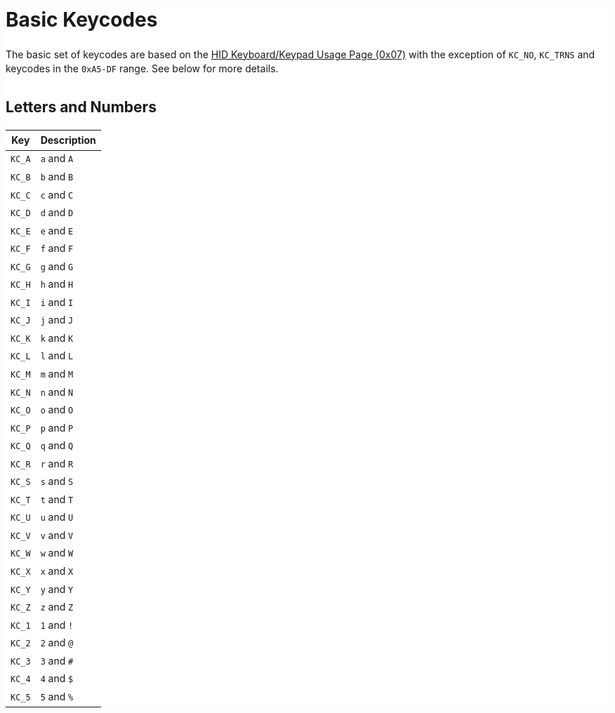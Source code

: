 # Basic Keycodes

The basic set of keycodes are based on the [HID Keyboard/Keypad Usage Page (0x07)](https://www.usb.org/sites/default/files/documents/hut1_12v2.pdf) with the exception of `KC_NO`, `KC_TRNS` and keycodes in the `0xA5-DF` range. See below for more details.

## Letters and Numbers

|Key   |Description|
|------|-----------|
|`KC_A`|`a` and `A`|
|`KC_B`|`b` and `B`|
|`KC_C`|`c` and `C`|
|`KC_D`|`d` and `D`|
|`KC_E`|`e` and `E`|
|`KC_F`|`f` and `F`|
|`KC_G`|`g` and `G`|
|`KC_H`|`h` and `H`|
|`KC_I`|`i` and `I`|
|`KC_J`|`j` and `J`|
|`KC_K`|`k` and `K`|
|`KC_L`|`l` and `L`|
|`KC_M`|`m` and `M`|
|`KC_N`|`n` and `N`|
|`KC_O`|`o` and `O`|
|`KC_P`|`p` and `P`|
|`KC_Q`|`q` and `Q`|
|`KC_R`|`r` and `R`|
|`KC_S`|`s` and `S`|
|`KC_T`|`t` and `T`|
|`KC_U`|`u` and `U`|
|`KC_V`|`v` and `V`|
|`KC_W`|`w` and `W`|
|`KC_X`|`x` and `X`|
|`KC_Y`|`y` and `Y`|
|`KC_Z`|`z` and `Z`|
|`KC_1`|`1` and `!`|
|`KC_2`|`2` and `@`|
|`KC_3`|`3` and `#`|
|`KC_4`|`4` and `$`|
|`KC_5`|`5` and `%`|
